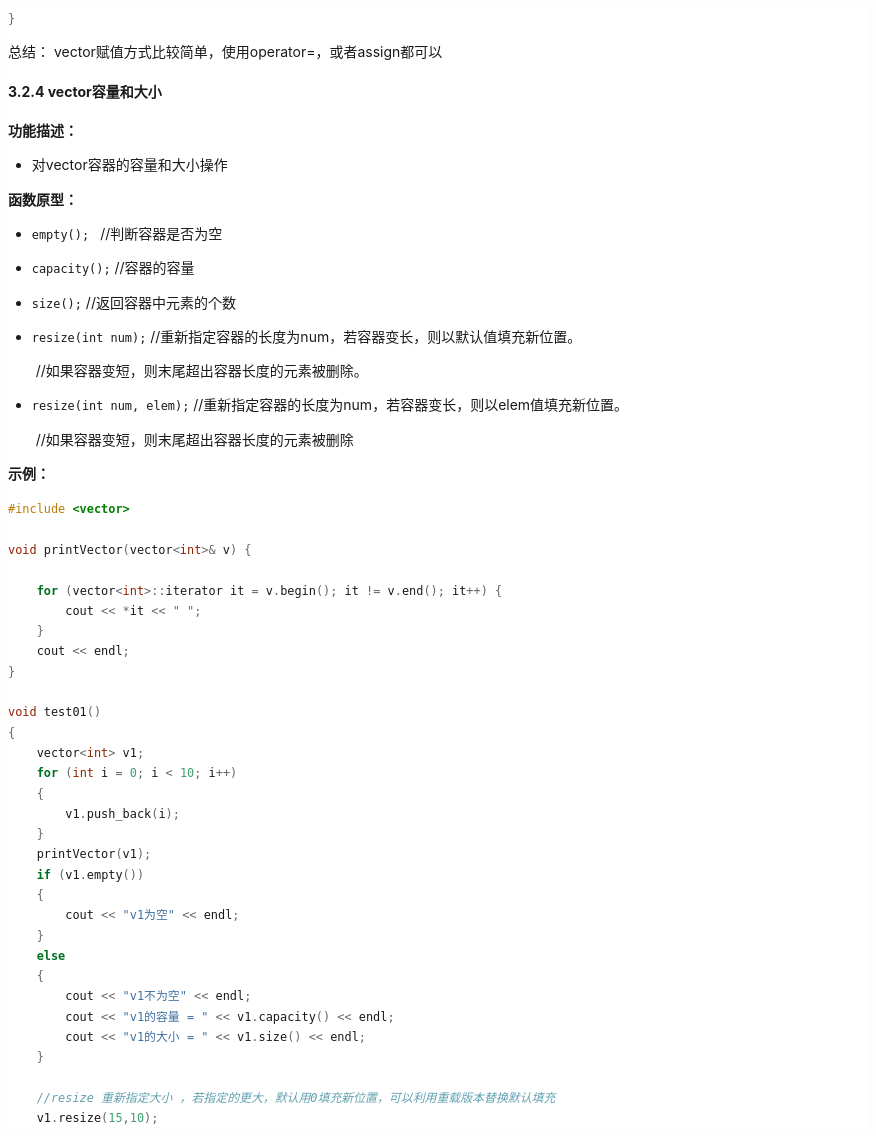```C++
}

```

总结： vector赋值方式比较简单，使用operator=，或者assign都可以







#### 3.2.4  vector容量和大小

**功能描述：**

* 对vector容器的容量和大小操作



**函数原型：**

* `empty(); `                            //判断容器是否为空

* `capacity();`                      //容器的容量

* `size();`                              //返回容器中元素的个数

* `resize(int num);`             //重新指定容器的长度为num，若容器变长，则以默认值填充新位置。

  ​					      //如果容器变短，则末尾超出容器长度的元素被删除。

* `resize(int num, elem);`  //重新指定容器的长度为num，若容器变长，则以elem值填充新位置。

  ​				              //如果容器变短，则末尾超出容器长度的元素被删除




**示例：**


```C++
#include <vector>

void printVector(vector<int>& v) {

	for (vector<int>::iterator it = v.begin(); it != v.end(); it++) {
		cout << *it << " ";
	}
	cout << endl;
}

void test01()
{
	vector<int> v1;
	for (int i = 0; i < 10; i++)
	{
		v1.push_back(i);
	}
	printVector(v1);
	if (v1.empty())
	{
		cout << "v1为空" << endl;
	}
	else
	{
		cout << "v1不为空" << endl;
		cout << "v1的容量 = " << v1.capacity() << endl;
		cout << "v1的大小 = " << v1.size() << endl;
	}

	//resize 重新指定大小 ，若指定的更大，默认用0填充新位置，可以利用重载版本替换默认填充
	v1.resize(15,10);
```